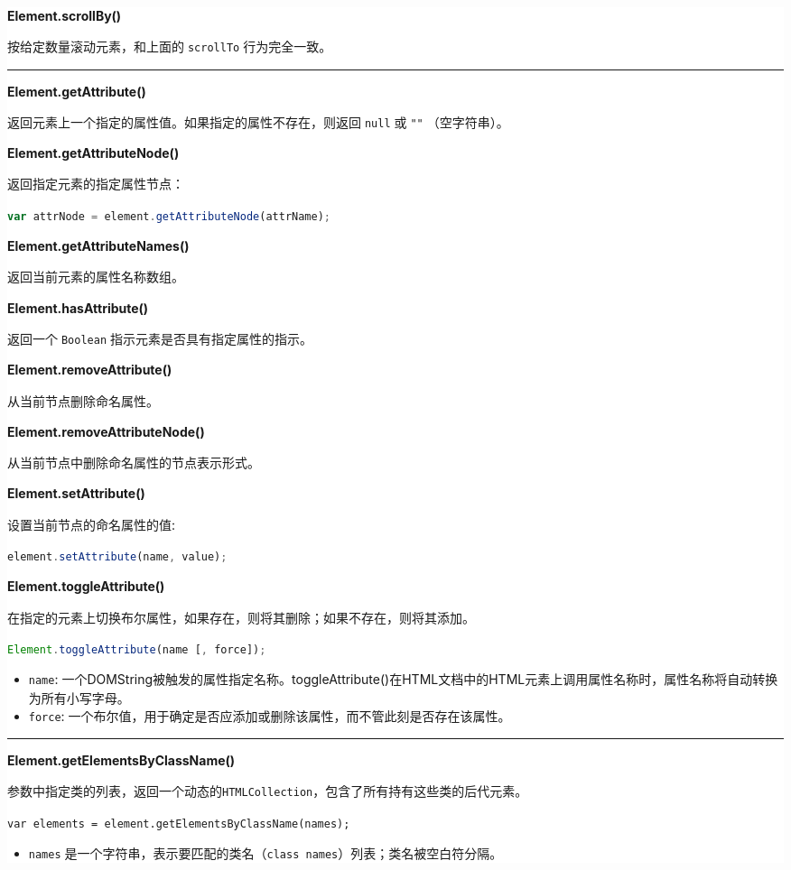 **Element.scrollBy()**

按给定数量滚动元素，和上面的 `scrollTo` 行为完全一致。

-------

**Element.getAttribute()**

返回元素上一个指定的属性值。如果指定的属性不存在，则返回  `null` 或 `""` （空字符串）。

**Element.getAttributeNode()**

返回指定元素的指定属性节点：

```js
var attrNode = element.getAttributeNode(attrName);
```

**Element.getAttributeNames()**

返回当前元素的属性名称数组。

**Element.hasAttribute()**

返回一个 `Boolean` 指示元素是否具有指定属性的指示。

**Element.removeAttribute()**

从当前节点删除命名属性。

**Element.removeAttributeNode()**

从当前节点中删除命名属性的节点表示形式。

**Element.setAttribute()**

设置当前节点的命名属性的值:

```js
element.setAttribute(name, value);
```

**Element.toggleAttribute()**

在指定的元素上切换布尔属性，如果存在，则将其删除；如果不存在，则将其添加。

```js
Element.toggleAttribute(name [, force]);
```

+ `name`: 一个DOMString被触发的属性指定名称。toggleAttribute()在HTML文档中的HTML元素上调用属性名称时，属性名称将自动转换为所有小写字母。
+ `force`: 一个布尔值，用于确定是否应添加或删除该属性，而不管此刻是否存在该属性。

------

**Element.getElementsByClassName()**

参数中指定类的列表，返回一个动态的`HTMLCollection`，包含了所有持有这些类的后代元素。

```js]
var elements = element.getElementsByClassName(names);
```

+ `names` 是一个字符串，表示要匹配的类名（`class names`）列表；类名被空白符分隔。

